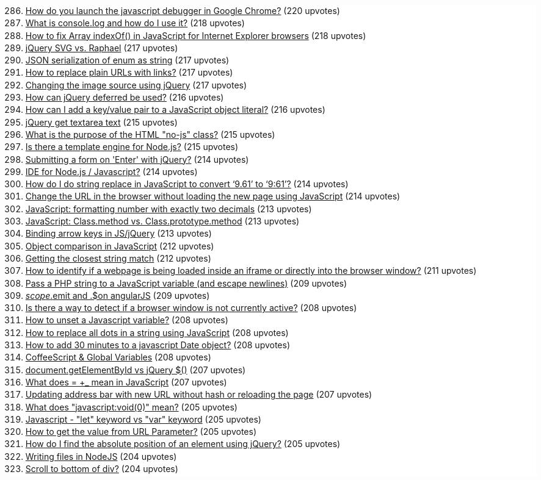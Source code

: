 286. [How do you launch the javascript debugger in Google Chrome?](http://stackoverflow.com/questions/66420) (220 upvotes)  
287. [What is console.log and how do I use it?](http://stackoverflow.com/questions/4743730) (218 upvotes)  
288. [How to fix Array indexOf() in JavaScript for Internet Explorer browsers](http://stackoverflow.com/questions/1744310) (218 upvotes)  
289. [jQuery SVG vs. Raphael](http://stackoverflow.com/questions/588718) (217 upvotes)  
290. [JSON serialization of enum as string](http://stackoverflow.com/questions/2441290) (217 upvotes)  
291. [How to replace plain URLs with links?](http://stackoverflow.com/questions/37684) (217 upvotes)  
292. [Changing the image source using jQuery](http://stackoverflow.com/questions/554273) (217 upvotes)  
293. [How can jQuery deferred be used?](http://stackoverflow.com/questions/4869609) (216 upvotes)  
294. [How can I add a key/value pair to a JavaScript object literal?](http://stackoverflow.com/questions/1168807) (216 upvotes)  
295. [jQuery get textarea text](http://stackoverflow.com/questions/144810) (215 upvotes)  
296. [What is the purpose of the HTML "no-js" class?](http://stackoverflow.com/questions/6724515) (215 upvotes)  
297. [Is there a template engine for Node.js?](http://stackoverflow.com/questions/1787716) (215 upvotes)  
298. [Submitting a form on 'Enter' with jQuery?](http://stackoverflow.com/questions/699065) (214 upvotes)  
299. [IDE for Node.js / Javascript?](http://stackoverflow.com/questions/3919977) (214 upvotes)  
300. [How do I do string replace in JavaScript to convert ‘9.61’ to ‘9:61’?](http://stackoverflow.com/questions/2145988) (214 upvotes)  
301. [Change the URL in the browser without loading the new page using JavaScript](http://stackoverflow.com/questions/136458) (214 upvotes)  
302. [JavaScript: formatting number with exactly two decimals](http://stackoverflow.com/questions/1726630) (213 upvotes)  
303. [JavaScript: Class.method vs. Class.prototype.method](http://stackoverflow.com/questions/1635116) (213 upvotes)  
304. [Binding arrow keys in JS/jQuery](http://stackoverflow.com/questions/1402698) (213 upvotes)  
305. [Object comparison in JavaScript](http://stackoverflow.com/questions/1068834) (212 upvotes)  
306. [Getting the closest string match](http://stackoverflow.com/questions/5859561) (212 upvotes)  
307. [How to identify if a webpage is being loaded inside an iframe or directly into the browser window?](http://stackoverflow.com/questions/326069) (211 upvotes)  
308. [Pass a PHP string to a JavaScript variable (and escape newlines)](http://stackoverflow.com/questions/168214) (209 upvotes)  
309. [$scope.$emit and .$on angularJS](http://stackoverflow.com/questions/14502006) (209 upvotes)  
310. [Is there a way to detect if a browser window is not currently active?](http://stackoverflow.com/questions/1060008) (208 upvotes)  
311. [How to unset a Javascript variable?](http://stackoverflow.com/questions/1596782) (208 upvotes)  
312. [How to replace all dots in a string using JavaScript](http://stackoverflow.com/questions/2390789) (208 upvotes)  
313. [How to add 30 minutes to a javascript Date object?](http://stackoverflow.com/questions/1197928) (208 upvotes)  
314. [CoffeeScript & Global Variables](http://stackoverflow.com/questions/4214731) (208 upvotes)  
315. [document.getElementById vs jQuery $()](http://stackoverflow.com/questions/4069982) (207 upvotes)  
316. [What does = +_ mean in JavaScript](http://stackoverflow.com/questions/15129137) (207 upvotes)  
317. [Updating address bar with new URL without hash or reloading the page](http://stackoverflow.com/questions/3338642) (207 upvotes)  
318. [What does "javascript:void(0)" mean?](http://stackoverflow.com/questions/1291942) (205 upvotes)  
319. [Javascript - "let" keyword vs "var" keyword](http://stackoverflow.com/questions/762011) (205 upvotes)  
320. [How to get the value from URL Parameter?](http://stackoverflow.com/questions/979975) (205 upvotes)  
321. [How do I find the absolute position of an element using jQuery?](http://stackoverflow.com/questions/683339) (205 upvotes)  
322. [Writing files in NodeJS](http://stackoverflow.com/questions/2496710) (204 upvotes)  
323. [Scroll to bottom of div?](http://stackoverflow.com/questions/270612) (204 upvotes)  